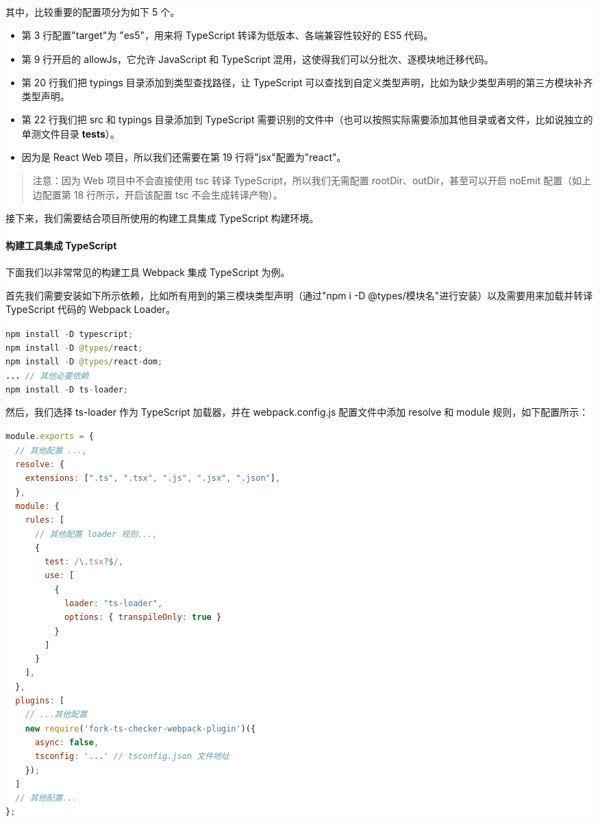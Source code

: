 其中，比较重要的配置项分为如下 5 个。

* 第 3 行配置"target"为 "es5"，用来将 TypeScript 转译为低版本、各端兼容性较好的 ES5 代码。

* 第 9 行开启的 allowJs，它允许 JavaScript 和 TypeScript 混用，这使得我们可以分批次、逐模块地迁移代码。

* 第 20 行我们把 typings 目录添加到类型查找路径，让 TypeScript 可以查找到自定义类型声明，比如为缺少类型声明的第三方模块补齐类型声明。

* 第 22 行我们把 src 和 typings 目录添加到 TypeScript 需要识别的文件中（也可以按照实际需要添加其他目录或者文件，比如说独立的单测文件目录 __tests__）。

* 因为是 React Web 项目，所以我们还需要在第 19 行将"jsx"配置为"react"。

> 注意：因为 Web 项目中不会直接使用 tsc 转译 TypeScript，所以我们无需配置 rootDir、outDir，甚至可以开启 noEmit 配置（如上边配置第 18 行所示，开启该配置 tsc 不会生成转译产物）。

接下来，我们需要结合项目所使用的构建工具集成 TypeScript 构建环境。

#### 构建工具集成 TypeScript

下面我们以非常常见的构建工具 Webpack 集成 TypeScript 为例。

首先我们需要安装如下所示依赖，比如所有用到的第三模块类型声明（通过"npm i -D @types/模块名"进行安装）以及需要用来加载并转译 TypeScript 代码的 Webpack Loader。

```java
npm install -D typescript;
npm install -D @types/react;
npm install -D @types/react-dom;
... // 其他必要依赖
npm install -D ts-loader;
```

然后，我们选择 ts-loader 作为 TypeScript 加载器，并在 webpack.config.js 配置文件中添加 resolve 和 module 规则，如下配置所示：

```javascript
module.exports = {
  // 其他配置 ...,
  resolve: {
    extensions: [".ts", ".tsx", ".js", ".jsx", ".json"],
  },
  module: {
    rules: [
      // 其他配置 loader 规则...,
      {
        test: /\.tsx?$/,
        use: [
          {
            loader: "ts-loader",
            options: { transpileOnly: true }
          }
        ]
      }
    ],
  },
  plugins: [
    // ...其他配置
    new require('fork-ts-checker-webpack-plugin')({
      async: false,
      tsconfig: '...' // tsconfig.json 文件地址
    });
  ]
  // 其他配置...
};
```
